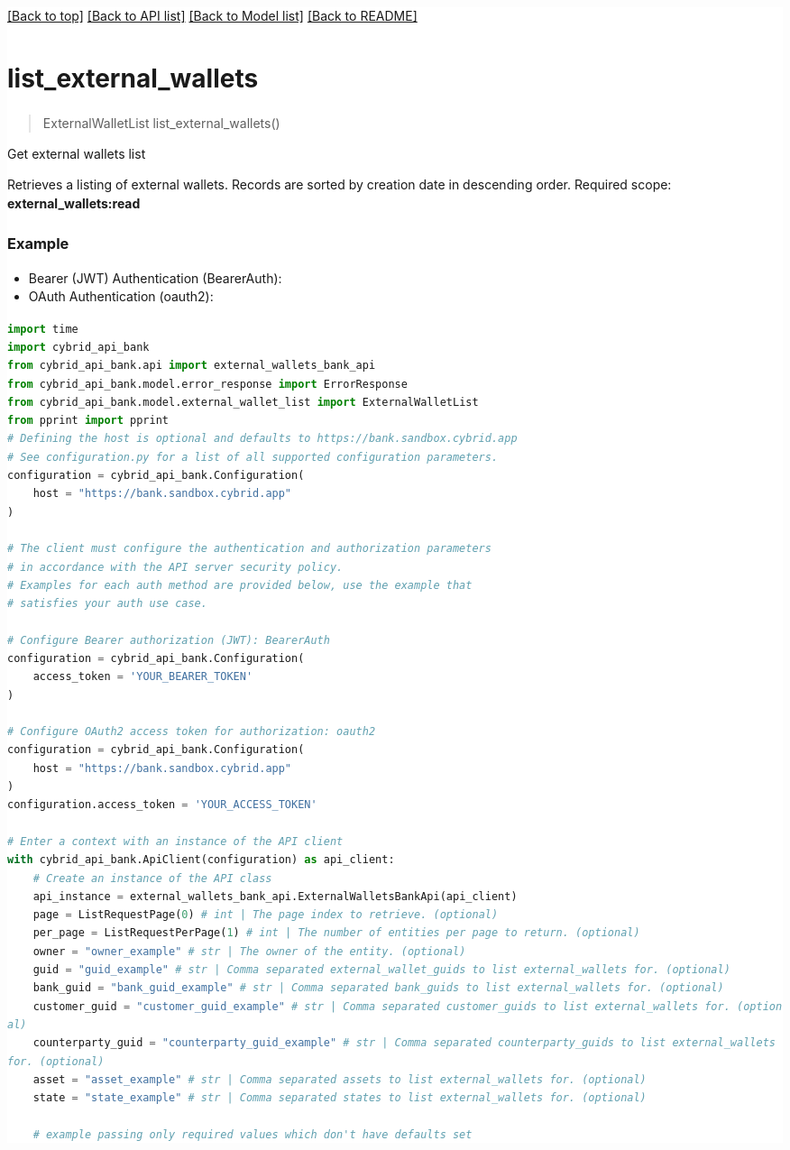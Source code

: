 [[Back to top]](#) [[Back to API list]](../README.md#documentation-for-api-endpoints) [[Back to Model list]](../README.md#documentation-for-models) [[Back to README]](../README.md)

# **list_external_wallets**
> ExternalWalletList list_external_wallets()

Get external wallets list

Retrieves a listing of external wallets. Records are sorted by creation date in descending order.  Required scope: **external_wallets:read**

### Example

* Bearer (JWT) Authentication (BearerAuth):
* OAuth Authentication (oauth2):

```python
import time
import cybrid_api_bank
from cybrid_api_bank.api import external_wallets_bank_api
from cybrid_api_bank.model.error_response import ErrorResponse
from cybrid_api_bank.model.external_wallet_list import ExternalWalletList
from pprint import pprint
# Defining the host is optional and defaults to https://bank.sandbox.cybrid.app
# See configuration.py for a list of all supported configuration parameters.
configuration = cybrid_api_bank.Configuration(
    host = "https://bank.sandbox.cybrid.app"
)

# The client must configure the authentication and authorization parameters
# in accordance with the API server security policy.
# Examples for each auth method are provided below, use the example that
# satisfies your auth use case.

# Configure Bearer authorization (JWT): BearerAuth
configuration = cybrid_api_bank.Configuration(
    access_token = 'YOUR_BEARER_TOKEN'
)

# Configure OAuth2 access token for authorization: oauth2
configuration = cybrid_api_bank.Configuration(
    host = "https://bank.sandbox.cybrid.app"
)
configuration.access_token = 'YOUR_ACCESS_TOKEN'

# Enter a context with an instance of the API client
with cybrid_api_bank.ApiClient(configuration) as api_client:
    # Create an instance of the API class
    api_instance = external_wallets_bank_api.ExternalWalletsBankApi(api_client)
    page = ListRequestPage(0) # int | The page index to retrieve. (optional)
    per_page = ListRequestPerPage(1) # int | The number of entities per page to return. (optional)
    owner = "owner_example" # str | The owner of the entity. (optional)
    guid = "guid_example" # str | Comma separated external_wallet_guids to list external_wallets for. (optional)
    bank_guid = "bank_guid_example" # str | Comma separated bank_guids to list external_wallets for. (optional)
    customer_guid = "customer_guid_example" # str | Comma separated customer_guids to list external_wallets for. (optional)
    counterparty_guid = "counterparty_guid_example" # str | Comma separated counterparty_guids to list external_wallets for. (optional)
    asset = "asset_example" # str | Comma separated assets to list external_wallets for. (optional)
    state = "state_example" # str | Comma separated states to list external_wallets for. (optional)

    # example passing only required values which don't have defaults set
```